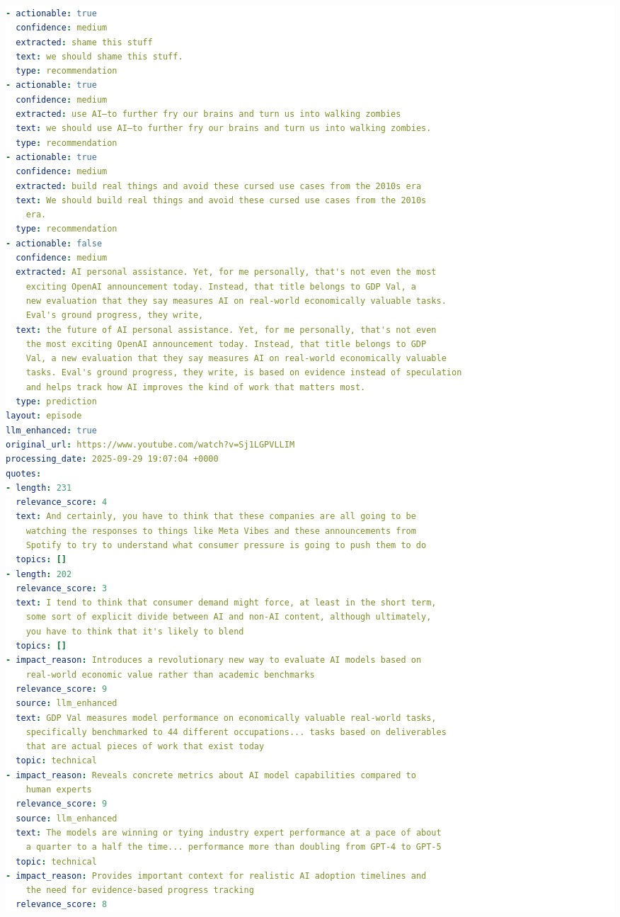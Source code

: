 ```yaml
- actionable: true
  confidence: medium
  extracted: shame this stuff
  text: we should shame this stuff.
  type: recommendation
- actionable: true
  confidence: medium
  extracted: use AI—to further fry our brains and turn us into walking zombies
  text: we should use AI—to further fry our brains and turn us into walking zombies.
  type: recommendation
- actionable: true
  confidence: medium
  extracted: build real things and avoid these cursed use cases from the 2010s era
  text: We should build real things and avoid these cursed use cases from the 2010s
    era.
  type: recommendation
- actionable: false
  confidence: medium
  extracted: AI personal assistance. Yet, for me personally, that's not even the most
    exciting OpenAI announcement today. Instead, that title belongs to GDP Val, a
    new evaluation that they say measures AI on real-world economically valuable tasks.
    Eval's ground progress, they write,
  text: the future of AI personal assistance. Yet, for me personally, that's not even
    the most exciting OpenAI announcement today. Instead, that title belongs to GDP
    Val, a new evaluation that they say measures AI on real-world economically valuable
    tasks. Eval's ground progress, they write, is based on evidence instead of speculation
    and helps track how AI improves the kind of work that matters most.
  type: prediction
layout: episode
llm_enhanced: true
original_url: https://www.youtube.com/watch?v=Sj1LGPVLLIM
processing_date: 2025-09-29 19:07:04 +0000
quotes:
- length: 231
  relevance_score: 4
  text: And certainly, you have to think that these companies are all going to be
    watching the responses to things like Meta Vibes and these announcements from
    Spotify to try to understand what consumer pressure is going to push them to do
  topics: []
- length: 202
  relevance_score: 3
  text: I tend to think that consumer demand might force, at least in the short term,
    some sort of explicit divide between AI and non-AI content, although ultimately,
    you have to think that it's likely to blend
  topics: []
- impact_reason: Introduces a revolutionary new way to evaluate AI models based on
    real-world economic value rather than academic benchmarks
  relevance_score: 9
  source: llm_enhanced
  text: GDP Val measures model performance on economically valuable real-world tasks,
    specifically benchmarked to 44 different occupations... tasks based on deliverables
    that are actual pieces of work that exist today
  topic: technical
- impact_reason: Reveals concrete metrics about AI model capabilities compared to
    human experts
  relevance_score: 9
  source: llm_enhanced
  text: The models are winning or tying industry expert performance at a pace of about
    a quarter to a half the time... performance more than doubling from GPT-4 to GPT-5
  topic: technical
- impact_reason: Provides important context for realistic AI adoption timelines and
    the need for evidence-based progress tracking
  relevance_score: 8
```
